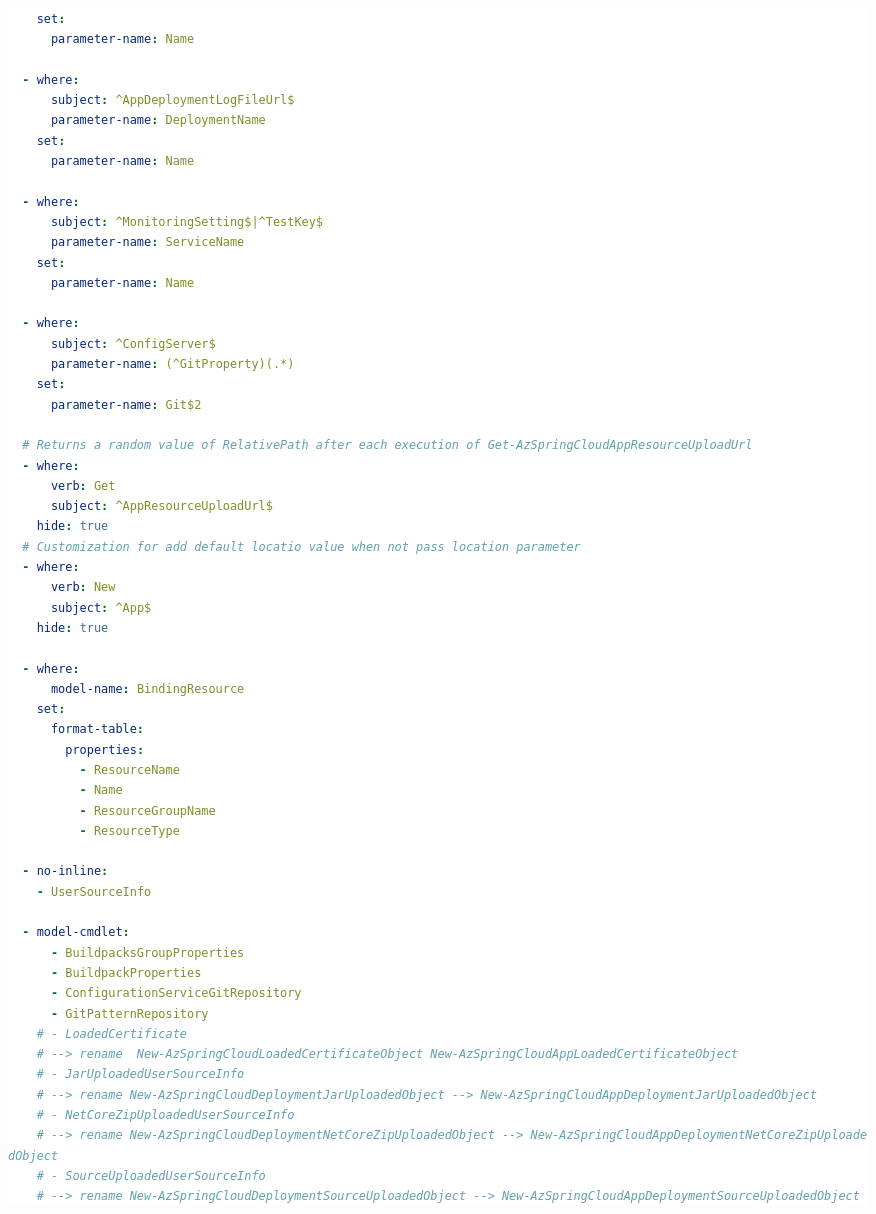 ``` yaml
    set:
      parameter-name: Name

  - where:
      subject: ^AppDeploymentLogFileUrl$
      parameter-name: DeploymentName
    set:
      parameter-name: Name

  - where:
      subject: ^MonitoringSetting$|^TestKey$
      parameter-name: ServiceName
    set:
      parameter-name: Name

  - where:
      subject: ^ConfigServer$
      parameter-name: (^GitProperty)(.*)
    set:
      parameter-name: Git$2

  # Returns a random value of RelativePath after each execution of Get-AzSpringCloudAppResourceUploadUrl
  - where:
      verb: Get
      subject: ^AppResourceUploadUrl$
    hide: true
  # Customization for add default locatio value when not pass location parameter
  - where:
      verb: New
      subject: ^App$
    hide: true

  - where:
      model-name: BindingResource
    set:
      format-table:
        properties:
          - ResourceName
          - Name
          - ResourceGroupName
          - ResourceType
          
  - no-inline:
    - UserSourceInfo

  - model-cmdlet:
      - BuildpacksGroupProperties
      - BuildpackProperties
      - ConfigurationServiceGitRepository
      - GitPatternRepository
    # - LoadedCertificate
    # --> rename  New-AzSpringCloudLoadedCertificateObject New-AzSpringCloudAppLoadedCertificateObject
    # - JarUploadedUserSourceInfo
    # --> rename New-AzSpringCloudDeploymentJarUploadedObject --> New-AzSpringCloudAppDeploymentJarUploadedObject
    # - NetCoreZipUploadedUserSourceInfo
    # --> rename New-AzSpringCloudDeploymentNetCoreZipUploadedObject --> New-AzSpringCloudAppDeploymentNetCoreZipUploadedObject
    # - SourceUploadedUserSourceInfo
    # --> rename New-AzSpringCloudDeploymentSourceUploadedObject --> New-AzSpringCloudAppDeploymentSourceUploadedObject
```